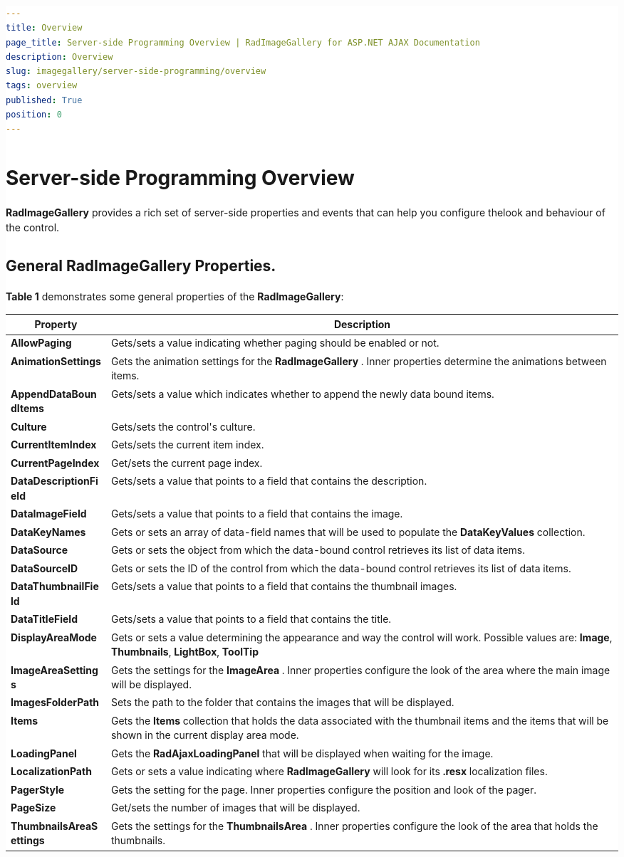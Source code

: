```yaml
---
title: Overview
page_title: Server-side Programming Overview | RadImageGallery for ASP.NET AJAX Documentation
description: Overview
slug: imagegallery/server-side-programming/overview
tags: overview
published: True
position: 0
---
```


# Server-side Programming Overview



**RadImageGallery** provides a rich set of server-side properties and events that can help you configure thelook and behaviour of the control.

## General RadImageGallery Properties.

**Table 1** demonstrates some general properties of the **RadImageGallery**:


| Property | Description |
| ------ | ------ |
| **AllowPaging** |Gets/sets a value indicating whether paging should be enabled or not.|
| **AnimationSettings** |Gets the animation settings for the **RadImageGallery** . Inner properties determine the animations between items.|
| **AppendDataBoundItems** |Gets/sets a value which indicates whether to append the newly data bound items.|
| **Culture** |Gets/sets the control's culture.|
| **CurrentItemIndex** |Gets/sets the current item index.|
| **CurrentPageIndex** |Get/sets the current page index.|
| **DataDescriptionField** |Gets/sets a value that points to a field that contains the description.|
| **DataImageField** |Gets/sets a value that points to a field that contains the image.|
| **DataKeyNames** |Gets or sets an array of data-field names that will be used to populate the **DataKeyValues** collection.|
| **DataSource** |Gets or sets the object from which the data-bound control retrieves its list of data items.|
| **DataSourceID** |Gets or sets the ID of the control from which the data-bound control retrieves its list of data items.|
| **DataThumbnailField** |Gets/sets a value that points to a field that contains the thumbnail images.|
| **DataTitleField** |Gets/sets a value that points to a field that contains the title.|
| **DisplayAreaMode** |Gets or sets a value determining the appearance and way the control will work. Possible values are: **Image**, **Thumbnails**, **LightBox**, **ToolTip** |
| **ImageAreaSettings** |Gets the settings for the **ImageArea** . Inner properties configure the look of the area where the main image will be displayed.|
| **ImagesFolderPath** |Sets the path to the folder that contains the images that will be displayed.|
| **Items** |Gets the **Items** collection that holds the data associated with the thumbnail items and the items that will be shown in the current display area mode.|
| **LoadingPanel** |Gets the **RadAjaxLoadingPanel** that will be displayed when waiting for the image.|
| **LocalizationPath** |Gets or sets a value indicating where **RadImageGallery** will look for its **.resx** localization files.|
| **PagerStyle** |Gets the setting for the page. Inner properties configure the position and look of the pager.|
| **PageSize** |Get/sets the number of images that will be displayed.|
| **ThumbnailsAreaSettings** |Gets the settings for the **ThumbnailsArea** . Inner properties configure the look of the area that holds the thumbnails.|

